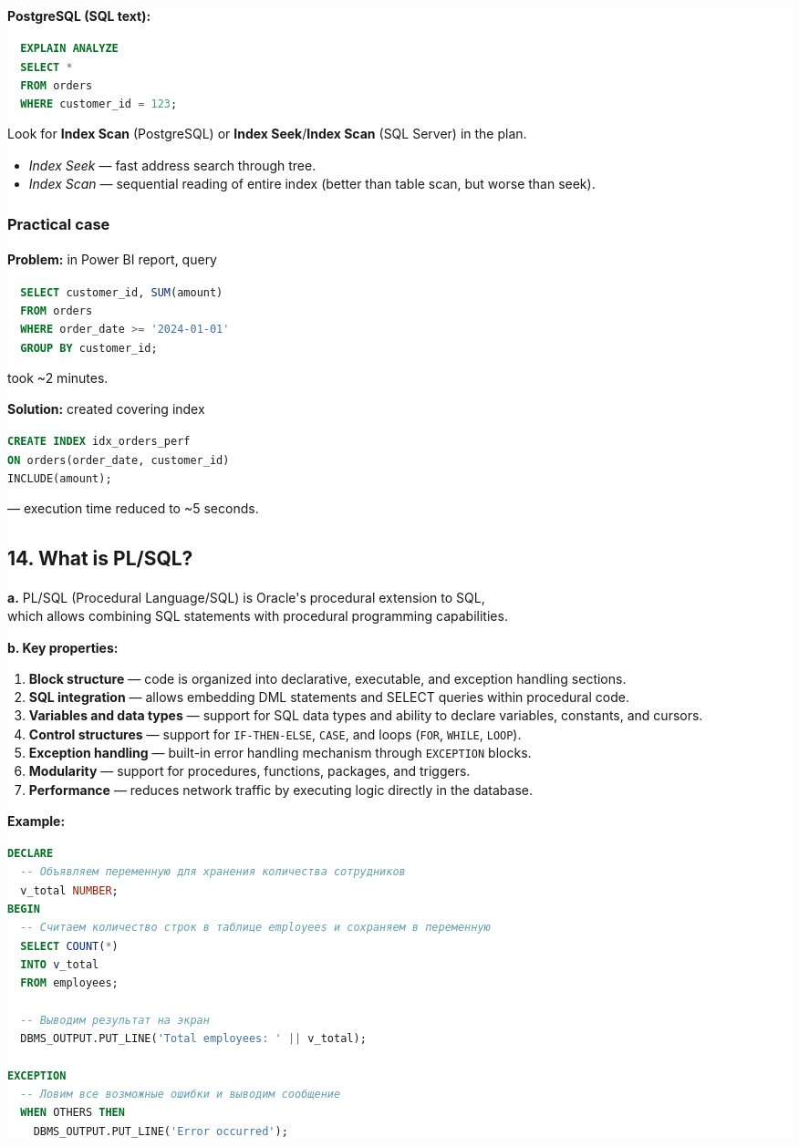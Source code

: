 **PostgreSQL (SQL text):**

```sql
  EXPLAIN ANALYZE  
  SELECT *
  FROM orders  
  WHERE customer_id = 123;
```

Look for **Index Scan** (PostgreSQL) or **Index Seek**/**Index Scan** (SQL Server) in the plan.
- *Index Seek* — fast address search through tree.
- *Index Scan* — sequential reading of entire index (better than table scan, but worse than seek).

### Practical case

**Problem:** in Power BI report, query

```sql
  SELECT customer_id, SUM(amount)  
  FROM orders  
  WHERE order_date >= '2024-01-01'  
  GROUP BY customer_id;
```

took ~2 minutes.

**Solution:** created covering index
```sql
CREATE INDEX idx_orders_perf  
ON orders(order_date, customer_id)  
INCLUDE(amount);
```

— execution time reduced to ~5 seconds.

## 14. What is PL/SQL?

**a.** PL/SQL (Procedural Language/SQL) is Oracle's procedural extension to SQL,  
which allows combining SQL statements with procedural programming capabilities.

**b. Key properties:**
1. **Block structure** — code is organized into declarative, executable, and exception handling sections.
2. **SQL integration** — allows embedding DML statements and SELECT queries within procedural code.
3. **Variables and data types** — support for SQL data types and ability to declare variables, constants, and cursors.
4. **Control structures** — support for `IF-THEN-ELSE`, `CASE`, and loops (`FOR`, `WHILE`, `LOOP`).
5. **Exception handling** — built-in error handling mechanism through `EXCEPTION` blocks.
6. **Modularity** — support for procedures, functions, packages, and triggers.
7. **Performance** — reduces network traffic by executing logic directly in the database.

**Example:**
```sql
DECLARE
  -- Объявляем переменную для хранения количества сотрудников
  v_total NUMBER;
BEGIN
  -- Считаем количество строк в таблице employees и сохраняем в переменную
  SELECT COUNT(*) 
  INTO v_total 
  FROM employees;

  -- Выводим результат на экран
  DBMS_OUTPUT.PUT_LINE('Total employees: ' || v_total);

EXCEPTION
  -- Ловим все возможные ошибки и выводим сообщение
  WHEN OTHERS THEN
    DBMS_OUTPUT.PUT_LINE('Error occurred');
```